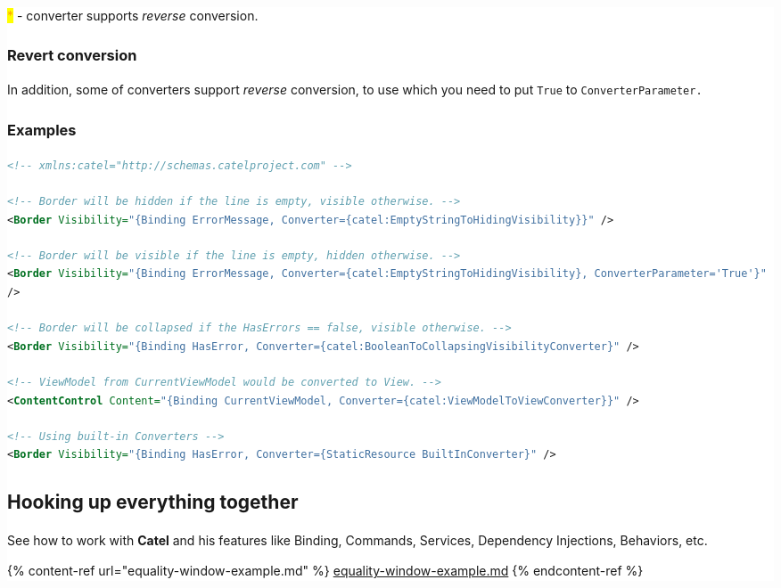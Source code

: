 <mark style="color:orange;">\*</mark> - converter supports _reverse_ conversion.

### Revert conversion

In addition, some of converters support _reverse_ conversion, to use which you need to put `True` to `ConverterParameter.`

### Examples

```xml
<!-- xmlns:catel="http://schemas.catelproject.com" -->

<!-- Border will be hidden if the line is empty, visible otherwise. -->
<Border Visibility="{Binding ErrorMessage, Converter={catel:EmptyStringToHidingVisibility}}" />

<!-- Border will be visible if the line is empty, hidden otherwise. -->
<Border Visibility="{Binding ErrorMessage, Converter={catel:EmptyStringToHidingVisibility}, ConverterParameter='True'}" />

<!-- Border will be collapsed if the HasErrors == false, visible otherwise. -->
<Border Visibility="{Binding HasError, Converter={catel:BooleanToCollapsingVisibilityConverter}" />

<!-- ViewModel from CurrentViewModel would be converted to View. -->
<ContentControl Content="{Binding CurrentViewModel, Converter={catel:ViewModelToViewConverter}}" />

<!-- Using built-in Converters -->
<Border Visibility="{Binding HasError, Converter={StaticResource BuiltInConverter}" />
```

## Hooking up everything together

See how to work with **Catel** and his features like Binding, Commands, Services, Dependency Injections, Behaviors, etc.

{% content-ref url="equality-window-example.md" %}
[equality-window-example.md](equality-window-example.md)
{% endcontent-ref %}
